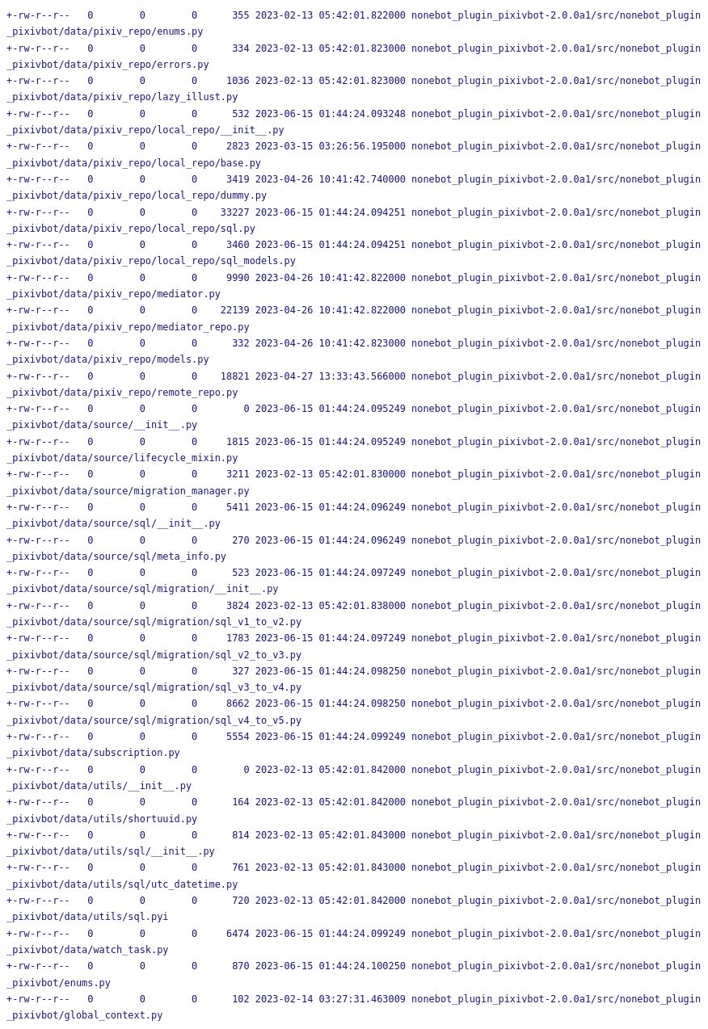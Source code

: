 ```diff
+-rw-r--r--   0        0        0      355 2023-02-13 05:42:01.822000 nonebot_plugin_pixivbot-2.0.0a1/src/nonebot_plugin_pixivbot/data/pixiv_repo/enums.py
+-rw-r--r--   0        0        0      334 2023-02-13 05:42:01.823000 nonebot_plugin_pixivbot-2.0.0a1/src/nonebot_plugin_pixivbot/data/pixiv_repo/errors.py
+-rw-r--r--   0        0        0     1036 2023-02-13 05:42:01.823000 nonebot_plugin_pixivbot-2.0.0a1/src/nonebot_plugin_pixivbot/data/pixiv_repo/lazy_illust.py
+-rw-r--r--   0        0        0      532 2023-06-15 01:44:24.093248 nonebot_plugin_pixivbot-2.0.0a1/src/nonebot_plugin_pixivbot/data/pixiv_repo/local_repo/__init__.py
+-rw-r--r--   0        0        0     2823 2023-03-15 03:26:56.195000 nonebot_plugin_pixivbot-2.0.0a1/src/nonebot_plugin_pixivbot/data/pixiv_repo/local_repo/base.py
+-rw-r--r--   0        0        0     3419 2023-04-26 10:41:42.740000 nonebot_plugin_pixivbot-2.0.0a1/src/nonebot_plugin_pixivbot/data/pixiv_repo/local_repo/dummy.py
+-rw-r--r--   0        0        0    33227 2023-06-15 01:44:24.094251 nonebot_plugin_pixivbot-2.0.0a1/src/nonebot_plugin_pixivbot/data/pixiv_repo/local_repo/sql.py
+-rw-r--r--   0        0        0     3460 2023-06-15 01:44:24.094251 nonebot_plugin_pixivbot-2.0.0a1/src/nonebot_plugin_pixivbot/data/pixiv_repo/local_repo/sql_models.py
+-rw-r--r--   0        0        0     9990 2023-04-26 10:41:42.822000 nonebot_plugin_pixivbot-2.0.0a1/src/nonebot_plugin_pixivbot/data/pixiv_repo/mediator.py
+-rw-r--r--   0        0        0    22139 2023-04-26 10:41:42.822000 nonebot_plugin_pixivbot-2.0.0a1/src/nonebot_plugin_pixivbot/data/pixiv_repo/mediator_repo.py
+-rw-r--r--   0        0        0      332 2023-04-26 10:41:42.823000 nonebot_plugin_pixivbot-2.0.0a1/src/nonebot_plugin_pixivbot/data/pixiv_repo/models.py
+-rw-r--r--   0        0        0    18821 2023-04-27 13:33:43.566000 nonebot_plugin_pixivbot-2.0.0a1/src/nonebot_plugin_pixivbot/data/pixiv_repo/remote_repo.py
+-rw-r--r--   0        0        0        0 2023-06-15 01:44:24.095249 nonebot_plugin_pixivbot-2.0.0a1/src/nonebot_plugin_pixivbot/data/source/__init__.py
+-rw-r--r--   0        0        0     1815 2023-06-15 01:44:24.095249 nonebot_plugin_pixivbot-2.0.0a1/src/nonebot_plugin_pixivbot/data/source/lifecycle_mixin.py
+-rw-r--r--   0        0        0     3211 2023-02-13 05:42:01.830000 nonebot_plugin_pixivbot-2.0.0a1/src/nonebot_plugin_pixivbot/data/source/migration_manager.py
+-rw-r--r--   0        0        0     5411 2023-06-15 01:44:24.096249 nonebot_plugin_pixivbot-2.0.0a1/src/nonebot_plugin_pixivbot/data/source/sql/__init__.py
+-rw-r--r--   0        0        0      270 2023-06-15 01:44:24.096249 nonebot_plugin_pixivbot-2.0.0a1/src/nonebot_plugin_pixivbot/data/source/sql/meta_info.py
+-rw-r--r--   0        0        0      523 2023-06-15 01:44:24.097249 nonebot_plugin_pixivbot-2.0.0a1/src/nonebot_plugin_pixivbot/data/source/sql/migration/__init__.py
+-rw-r--r--   0        0        0     3824 2023-02-13 05:42:01.838000 nonebot_plugin_pixivbot-2.0.0a1/src/nonebot_plugin_pixivbot/data/source/sql/migration/sql_v1_to_v2.py
+-rw-r--r--   0        0        0     1783 2023-06-15 01:44:24.097249 nonebot_plugin_pixivbot-2.0.0a1/src/nonebot_plugin_pixivbot/data/source/sql/migration/sql_v2_to_v3.py
+-rw-r--r--   0        0        0      327 2023-06-15 01:44:24.098250 nonebot_plugin_pixivbot-2.0.0a1/src/nonebot_plugin_pixivbot/data/source/sql/migration/sql_v3_to_v4.py
+-rw-r--r--   0        0        0     8662 2023-06-15 01:44:24.098250 nonebot_plugin_pixivbot-2.0.0a1/src/nonebot_plugin_pixivbot/data/source/sql/migration/sql_v4_to_v5.py
+-rw-r--r--   0        0        0     5554 2023-06-15 01:44:24.099249 nonebot_plugin_pixivbot-2.0.0a1/src/nonebot_plugin_pixivbot/data/subscription.py
+-rw-r--r--   0        0        0        0 2023-02-13 05:42:01.842000 nonebot_plugin_pixivbot-2.0.0a1/src/nonebot_plugin_pixivbot/data/utils/__init__.py
+-rw-r--r--   0        0        0      164 2023-02-13 05:42:01.842000 nonebot_plugin_pixivbot-2.0.0a1/src/nonebot_plugin_pixivbot/data/utils/shortuuid.py
+-rw-r--r--   0        0        0      814 2023-02-13 05:42:01.843000 nonebot_plugin_pixivbot-2.0.0a1/src/nonebot_plugin_pixivbot/data/utils/sql/__init__.py
+-rw-r--r--   0        0        0      761 2023-02-13 05:42:01.843000 nonebot_plugin_pixivbot-2.0.0a1/src/nonebot_plugin_pixivbot/data/utils/sql/utc_datetime.py
+-rw-r--r--   0        0        0      720 2023-02-13 05:42:01.842000 nonebot_plugin_pixivbot-2.0.0a1/src/nonebot_plugin_pixivbot/data/utils/sql.pyi
+-rw-r--r--   0        0        0     6474 2023-06-15 01:44:24.099249 nonebot_plugin_pixivbot-2.0.0a1/src/nonebot_plugin_pixivbot/data/watch_task.py
+-rw-r--r--   0        0        0      870 2023-06-15 01:44:24.100250 nonebot_plugin_pixivbot-2.0.0a1/src/nonebot_plugin_pixivbot/enums.py
+-rw-r--r--   0        0        0      102 2023-02-14 03:27:31.463009 nonebot_plugin_pixivbot-2.0.0a1/src/nonebot_plugin_pixivbot/global_context.py
```